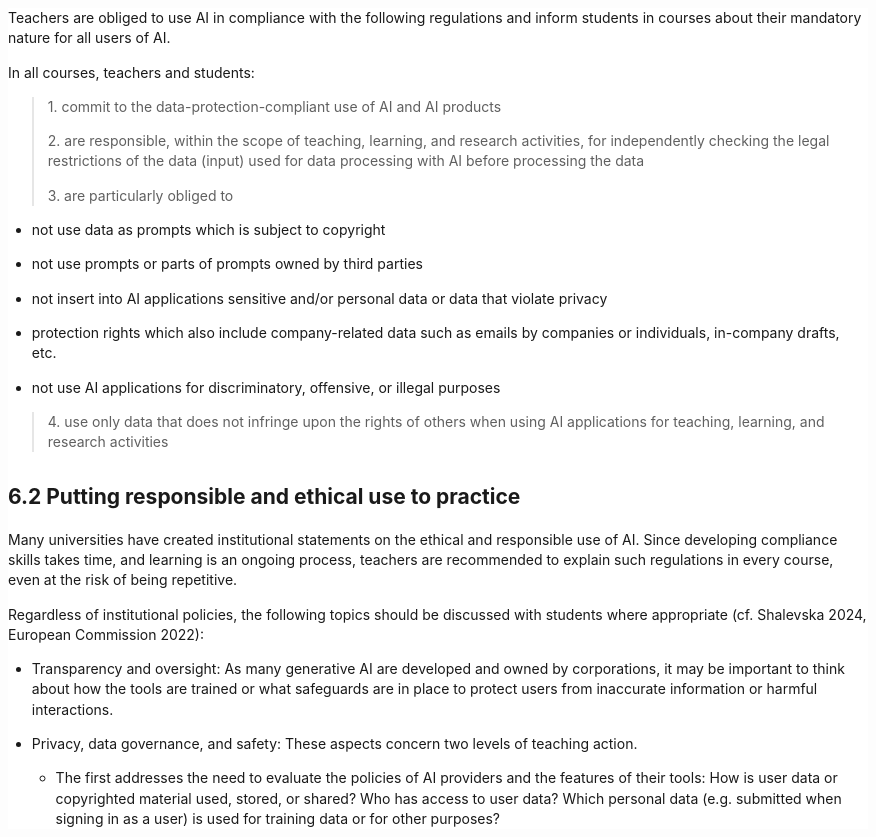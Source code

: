 Teachers are obliged to use AI in compliance with the following
regulations and inform students in courses about their mandatory nature
for all users of AI.

In all courses, teachers and students:

> 1\. commit to the data-protection-compliant use of AI and AI products
>
> 2\. are responsible, within the scope of teaching, learning, and
> research activities, for independently checking the legal restrictions
> of the data (input) used for data processing with AI before processing
> the data
>
> 3\. are particularly obliged to

-   not use data as prompts which is subject to copyright

-   not use prompts or parts of prompts owned by third parties

-   not insert into AI applications sensitive and/or personal data or
    data that violate privacy

-   protection rights which also include company-related data such as
    emails by companies or individuals, in-company drafts, etc.

-   not use AI applications for discriminatory, offensive, or illegal
    purposes

> 4\. use only data that does not infringe upon the rights of others
> when using AI applications for teaching, learning, and research
> activities

## 6.2 Putting responsible and ethical use to practice

Many universities have created institutional statements on the ethical
and responsible use of AI. Since developing compliance skills takes
time, and learning is an ongoing process, teachers are recommended to
explain such regulations in every course, even at the risk of being
repetitive.

Regardless of institutional policies, the following topics should be
discussed with students where appropriate (cf. Shalevska 2024, European
Commission 2022):

-   Transparency and oversight: As many generative AI are developed and
    owned by corporations, it may be important to think about how the
    tools are trained or what safeguards are in place to protect users
    from inaccurate information or harmful interactions.

-   Privacy, data governance, and safety: These aspects concern two
    levels of teaching action.

    -   The first addresses the need to evaluate the policies of AI
        providers and the features of their tools: How is user data or
        copyrighted material used, stored, or shared? Who has access to
        user data? Which personal data (e.g. submitted when signing in
        as a user) is used for training data or for other purposes?
